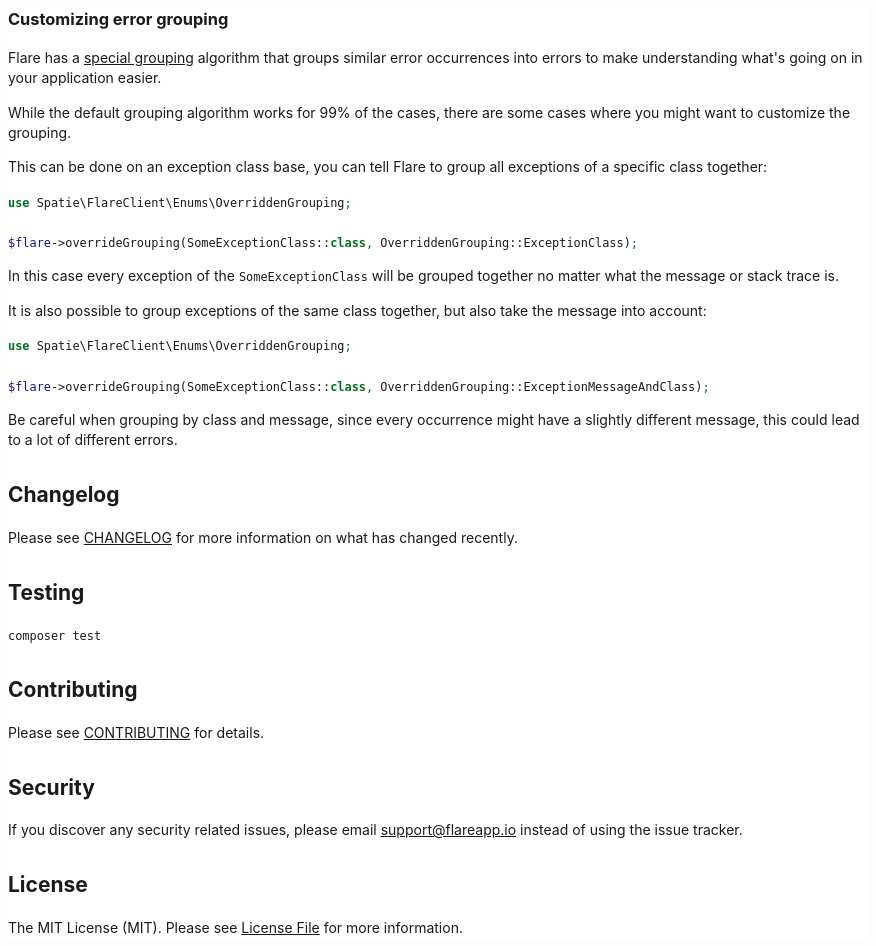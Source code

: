 ### Customizing error grouping

Flare has a [special grouping](https://flareapp.io/docs/flare/general/error-grouping) algorithm that groups similar error occurrences into errors to make understanding what's going on in your application easier.

While the default grouping algorithm works for 99% of the cases, there are some cases where you might want to customize the grouping.

This can be done on an exception class base, you can tell Flare to group all exceptions of a specific class together:

```php
use Spatie\FlareClient\Enums\OverriddenGrouping;

$flare->overrideGrouping(SomeExceptionClass::class, OverriddenGrouping::ExceptionClass);
```

In this case every exception of the `SomeExceptionClass` will be grouped together no matter what the message or stack trace is.

It is also possible to group exceptions of the same class together, but also take the message into account:

```php
use Spatie\FlareClient\Enums\OverriddenGrouping;

$flare->overrideGrouping(SomeExceptionClass::class, OverriddenGrouping::ExceptionMessageAndClass);
```

Be careful when grouping by class and message, since every occurrence might have a slightly different message, this could lead to a lot of different errors.


## Changelog

Please see [CHANGELOG](CHANGELOG.md) for more information on what has changed recently.

## Testing

``` bash
composer test
```

## Contributing

Please see [CONTRIBUTING](https://github.com/spatie/.github/blob/main/CONTRIBUTING.md) for details.

## Security

If you discover any security related issues, please email support@flareapp.io instead of using the issue tracker.

## License

The MIT License (MIT). Please see [License File](LICENSE.md) for more information.

